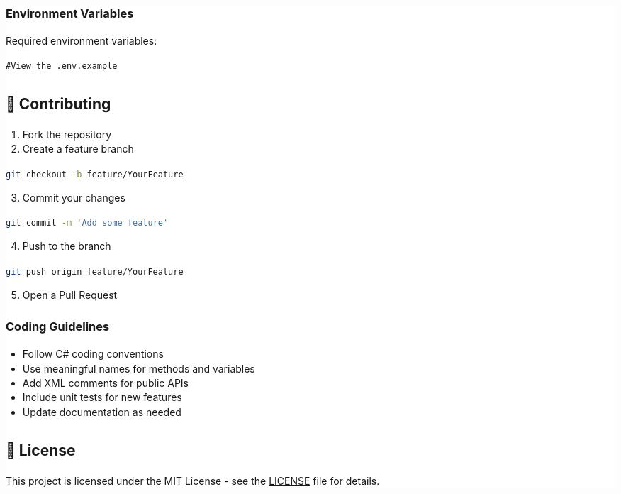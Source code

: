 ### Environment Variables
Required environment variables:
```
#View the .env.example
```

## 🤝 Contributing

1. Fork the repository
2. Create a feature branch
```bash
git checkout -b feature/YourFeature
```
3. Commit your changes
```bash
git commit -m 'Add some feature'
```
4. Push to the branch
```bash
git push origin feature/YourFeature
```
5. Open a Pull Request

### Coding Guidelines
- Follow C# coding conventions
- Use meaningful names for methods and variables
- Add XML comments for public APIs
- Include unit tests for new features
- Update documentation as needed

## 📝 License

This project is licensed under the MIT License - see the [LICENSE](LICENSE) file for details.

